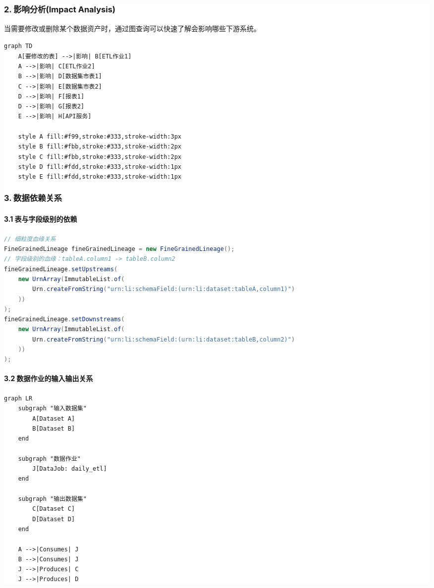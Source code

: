 
### 2. 影响分析(Impact Analysis)

当需要修改或删除某个数据资产时，通过图查询可以快速了解会影响哪些下游系统。

```mermaid
graph TD
    A[要修改的表] -->|影响| B[ETL作业1]
    A -->|影响| C[ETL作业2]
    B -->|影响| D[数据集市表1]
    C -->|影响| E[数据集市表2]
    D -->|影响| F[报表1]
    D -->|影响| G[报表2]
    E -->|影响| H[API服务]
    
    style A fill:#f99,stroke:#333,stroke-width:3px
    style B fill:#fbb,stroke:#333,stroke-width:2px
    style C fill:#fbb,stroke:#333,stroke-width:2px
    style D fill:#fdd,stroke:#333,stroke-width:1px
    style E fill:#fdd,stroke:#333,stroke-width:1px
```

### 3. 数据依赖关系

#### 3.1 表与字段级别的依赖

```java
// 细粒度血缘关系
FineGrainedLineage fineGrainedLineage = new FineGrainedLineage();
// 字段级别的血缘：tableA.column1 -> tableB.column2
fineGrainedLineage.setUpstreams(
    new UrnArray(ImmutableList.of(
        Urn.createFromString("urn:li:schemaField:(urn:li:dataset:tableA,column1)")
    ))
);
fineGrainedLineage.setDownstreams(
    new UrnArray(ImmutableList.of(
        Urn.createFromString("urn:li:schemaField:(urn:li:dataset:tableB,column2)")
    ))
);
```

#### 3.2 数据作业的输入输出关系

```mermaid
graph LR
    subgraph "输入数据集"
        A[Dataset A]
        B[Dataset B]
    end
    
    subgraph "数据作业"
        J[DataJob: daily_etl]
    end
    
    subgraph "输出数据集"
        C[Dataset C]
        D[Dataset D]
    end
    
    A -->|Consumes| J
    B -->|Consumes| J
    J -->|Produces| C
    J -->|Produces| D
```
